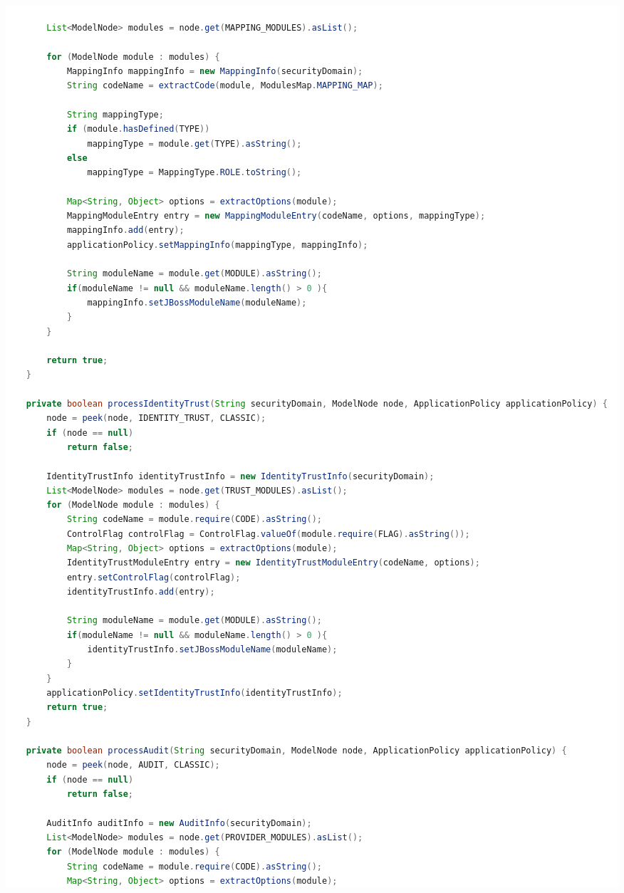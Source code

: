```java

        List<ModelNode> modules = node.get(MAPPING_MODULES).asList();

        for (ModelNode module : modules) {
            MappingInfo mappingInfo = new MappingInfo(securityDomain);
            String codeName = extractCode(module, ModulesMap.MAPPING_MAP);

            String mappingType;
            if (module.hasDefined(TYPE))
                mappingType = module.get(TYPE).asString();
            else
                mappingType = MappingType.ROLE.toString();

            Map<String, Object> options = extractOptions(module);
            MappingModuleEntry entry = new MappingModuleEntry(codeName, options, mappingType);
            mappingInfo.add(entry);
            applicationPolicy.setMappingInfo(mappingType, mappingInfo);

            String moduleName = module.get(MODULE).asString();
            if(moduleName != null && moduleName.length() > 0 ){
                mappingInfo.setJBossModuleName(moduleName);
            }
        }

        return true;
    }

    private boolean processIdentityTrust(String securityDomain, ModelNode node, ApplicationPolicy applicationPolicy) {
        node = peek(node, IDENTITY_TRUST, CLASSIC);
        if (node == null)
            return false;

        IdentityTrustInfo identityTrustInfo = new IdentityTrustInfo(securityDomain);
        List<ModelNode> modules = node.get(TRUST_MODULES).asList();
        for (ModelNode module : modules) {
            String codeName = module.require(CODE).asString();
            ControlFlag controlFlag = ControlFlag.valueOf(module.require(FLAG).asString());
            Map<String, Object> options = extractOptions(module);
            IdentityTrustModuleEntry entry = new IdentityTrustModuleEntry(codeName, options);
            entry.setControlFlag(controlFlag);
            identityTrustInfo.add(entry);

            String moduleName = module.get(MODULE).asString();
            if(moduleName != null && moduleName.length() > 0 ){
                identityTrustInfo.setJBossModuleName(moduleName);
            }
        }
        applicationPolicy.setIdentityTrustInfo(identityTrustInfo);
        return true;
    }

    private boolean processAudit(String securityDomain, ModelNode node, ApplicationPolicy applicationPolicy) {
        node = peek(node, AUDIT, CLASSIC);
        if (node == null)
            return false;

        AuditInfo auditInfo = new AuditInfo(securityDomain);
        List<ModelNode> modules = node.get(PROVIDER_MODULES).asList();
        for (ModelNode module : modules) {
            String codeName = module.require(CODE).asString();
            Map<String, Object> options = extractOptions(module);
```
